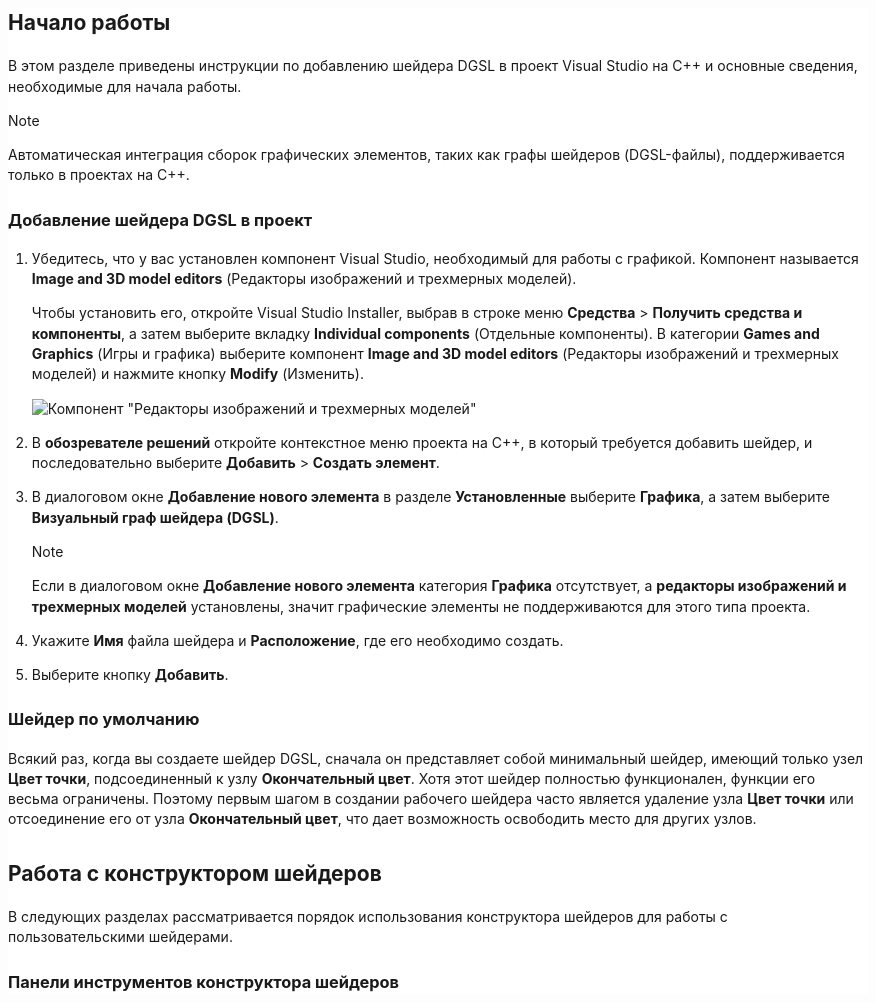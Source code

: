 ## <a name="get-started"></a>Начало работы

В этом разделе приведены инструкции по добавлению шейдера DGSL в проект Visual Studio на C++ и основные сведения, необходимые для начала работы.

> [!NOTE]
> Автоматическая интеграция сборок графических элементов, таких как графы шейдеров (DGSL-файлы), поддерживается только в проектах на C++.

### <a name="to-add-a-dgsl-shader-to-your-project"></a>Добавление шейдера DGSL в проект

1. Убедитесь, что у вас установлен компонент Visual Studio, необходимый для работы с графикой. Компонент называется **Image and 3D model editors** (Редакторы изображений и трехмерных моделей).

   Чтобы установить его, откройте Visual Studio Installer, выбрав в строке меню **Средства** > **Получить средства и компоненты**, а затем выберите вкладку **Individual components** (Отдельные компоненты). В категории **Games and Graphics** (Игры и графика) выберите компонент **Image and 3D model editors** (Редакторы изображений и трехмерных моделей) и нажмите кнопку **Modify** (Изменить).

   ![Компонент "Редакторы изображений и трехмерных моделей"](media/image-3d-model-editors-component.png)

2. В **обозревателе решений** откройте контекстное меню проекта на C++, в который требуется добавить шейдер, и последовательно выберите **Добавить** > **Создать элемент**.

3. В диалоговом окне **Добавление нового элемента** в разделе **Установленные** выберите **Графика**, а затем выберите **Визуальный граф шейдера (DGSL)**.

   > [!NOTE]
   > Если в диалоговом окне **Добавление нового элемента** категория **Графика** отсутствует, а **редакторы изображений и трехмерных моделей** установлены, значит графические элементы не поддерживаются для этого типа проекта.

4. Укажите **Имя** файла шейдера и **Расположение**, где его необходимо создать.

5. Выберите кнопку **Добавить**.

### <a name="the-default-shader"></a>Шейдер по умолчанию

Всякий раз, когда вы создаете шейдер DGSL, сначала он представляет собой минимальный шейдер, имеющий только узел **Цвет точки**, подсоединенный к узлу **Окончательный цвет**. Хотя этот шейдер полностью функционален, функции его весьма ограничены. Поэтому первым шагом в создании рабочего шейдера часто является удаление узла **Цвет точки** или отсоединение его от узла **Окончательный цвет**, что дает возможность освободить место для других узлов.

## <a name="work-with-the-shader-designer"></a>Работа с конструктором шейдеров

В следующих разделах рассматривается порядок использования конструктора шейдеров для работы с пользовательскими шейдерами.

### <a name="shader-designer-toolbars"></a>Панели инструментов конструктора шейдеров
